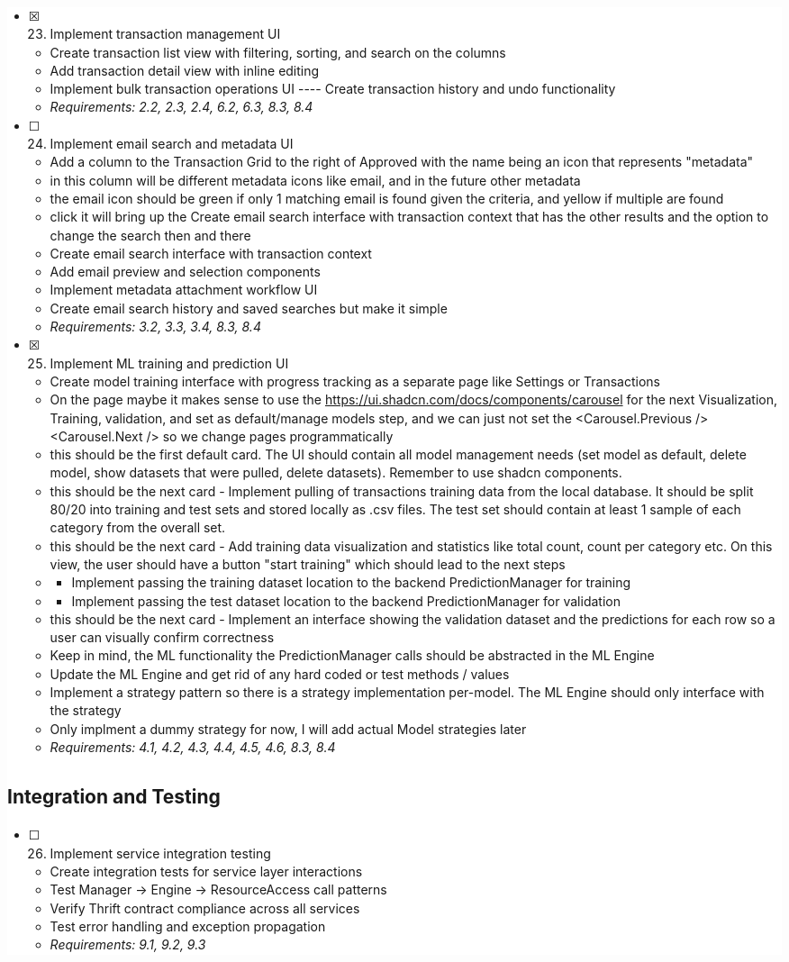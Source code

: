 - [x] 23. Implement transaction management UI
  - Create transaction list view with filtering, sorting, and search on the columns
  - Add transaction detail view with inline editing
  - Implement bulk transaction operations UI
  ---- Create transaction history and undo functionality
  - _Requirements: 2.2, 2.3, 2.4, 6.2, 6.3, 8.3, 8.4_

- [ ] 24. Implement email search and metadata UI
  - Add a column to the Transaction Grid to the right of Approved with the name being an icon that represents "metadata"
  - in this column will be different metadata icons like email, and in the future other metadata
  - the email icon should be green if only 1 matching email is found given the criteria, and yellow if multiple are found
  - click it will bring up the Create email search interface with transaction context that has the other results and the option to change the search then and there
  - Create email search interface with transaction context
  - Add email preview and selection components
  - Implement metadata attachment workflow UI
  - Create email search history and saved searches but make it simple
  - _Requirements: 3.2, 3.3, 3.4, 8.3, 8.4_

- [x] 25. Implement ML training and prediction UI
  - Create model training interface with progress tracking as a separate page like Settings or Transactions
  - On the page maybe it makes sense to use the https://ui.shadcn.com/docs/components/carousel for the next Visualization, Training, validation, and set as default/manage models step, and we can just not set the <Carousel.Previous /> <Carousel.Next /> so we change pages programmatically
  - this should be the first default card. The UI should contain all model management needs (set model as default, delete model, show datasets that were pulled, delete datasets). Remember to use shadcn components. 
  - this should be the next card - Implement pulling of transactions training data from the local database. It should be split 80/20 into training and test sets and stored locally as .csv files. The test set should contain at least 1 sample of each category from the overall set.
  - this should be the next card -  Add training data visualization and statistics like total count, count per category etc. On this view, the user should have a button "start training" which should lead to the next steps
  - - Implement passing the training dataset location to the backend PredictionManager for training
  - - Implement passing the test dataset location to the backend PredictionManager for validation
  - this should be the next card - Implement an interface showing the validation dataset and the predictions for each row so a user can visually confirm correctness
  - Keep in mind, the ML functionality the PredictionManager calls should be abstracted in the ML Engine
  - Update the ML Engine and get rid of any hard coded or test methods / values
  - Implement a strategy pattern so there is a strategy implementation per-model. The ML Engine should only interface with the strategy
  - Only implment a dummy strategy for now, I will add actual Model strategies later
  - _Requirements: 4.1, 4.2, 4.3, 4.4, 4.5, 4.6, 8.3, 8.4_


## Integration and Testing

- [ ] 26. Implement service integration testing
  - Create integration tests for service layer interactions
  - Test Manager → Engine → ResourceAccess call patterns
  - Verify Thrift contract compliance across all services
  - Test error handling and exception propagation
  - _Requirements: 9.1, 9.2, 9.3_
